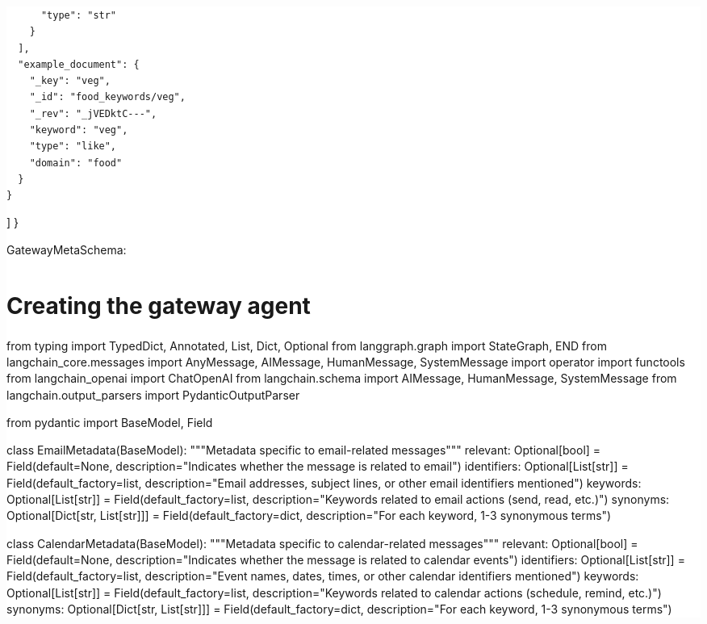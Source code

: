           "type": "str"
        }
      ],
      "example_document": {
        "_key": "veg",
        "_id": "food_keywords/veg",
        "_rev": "_jVEDktC---",
        "keyword": "veg",
        "type": "like",
        "domain": "food"
      }
    }
  ]
}


GatewayMetaSchema: 
# Creating the gateway agent

from typing import TypedDict, Annotated, List, Dict, Optional
from langgraph.graph import StateGraph, END
from langchain_core.messages import AnyMessage, AIMessage, HumanMessage, SystemMessage
import operator
import functools
from langchain_openai import ChatOpenAI
from langchain.schema import AIMessage, HumanMessage, SystemMessage
from langchain.output_parsers import PydanticOutputParser

from pydantic import BaseModel, Field


class EmailMetadata(BaseModel):
    """Metadata specific to email-related messages"""
    relevant: Optional[bool] = Field(default=None, description="Indicates whether the message is related to email")
    identifiers: Optional[List[str]] = Field(default_factory=list, description="Email addresses, subject lines, or other email identifiers mentioned")
    keywords: Optional[List[str]] = Field(default_factory=list, description="Keywords related to email actions (send, read, etc.)")
    synonyms: Optional[Dict[str, List[str]]] = Field(default_factory=dict, description="For each keyword, 1-3 synonymous terms")

class CalendarMetadata(BaseModel):
    """Metadata specific to calendar-related messages"""
    relevant: Optional[bool] = Field(default=None, description="Indicates whether the message is related to calendar events")
    identifiers: Optional[List[str]] = Field(default_factory=list, description="Event names, dates, times, or other calendar identifiers mentioned")
    keywords: Optional[List[str]] = Field(default_factory=list, description="Keywords related to calendar actions (schedule, remind, etc.)")
    synonyms: Optional[Dict[str, List[str]]] = Field(default_factory=dict, description="For each keyword, 1-3 synonymous terms")
